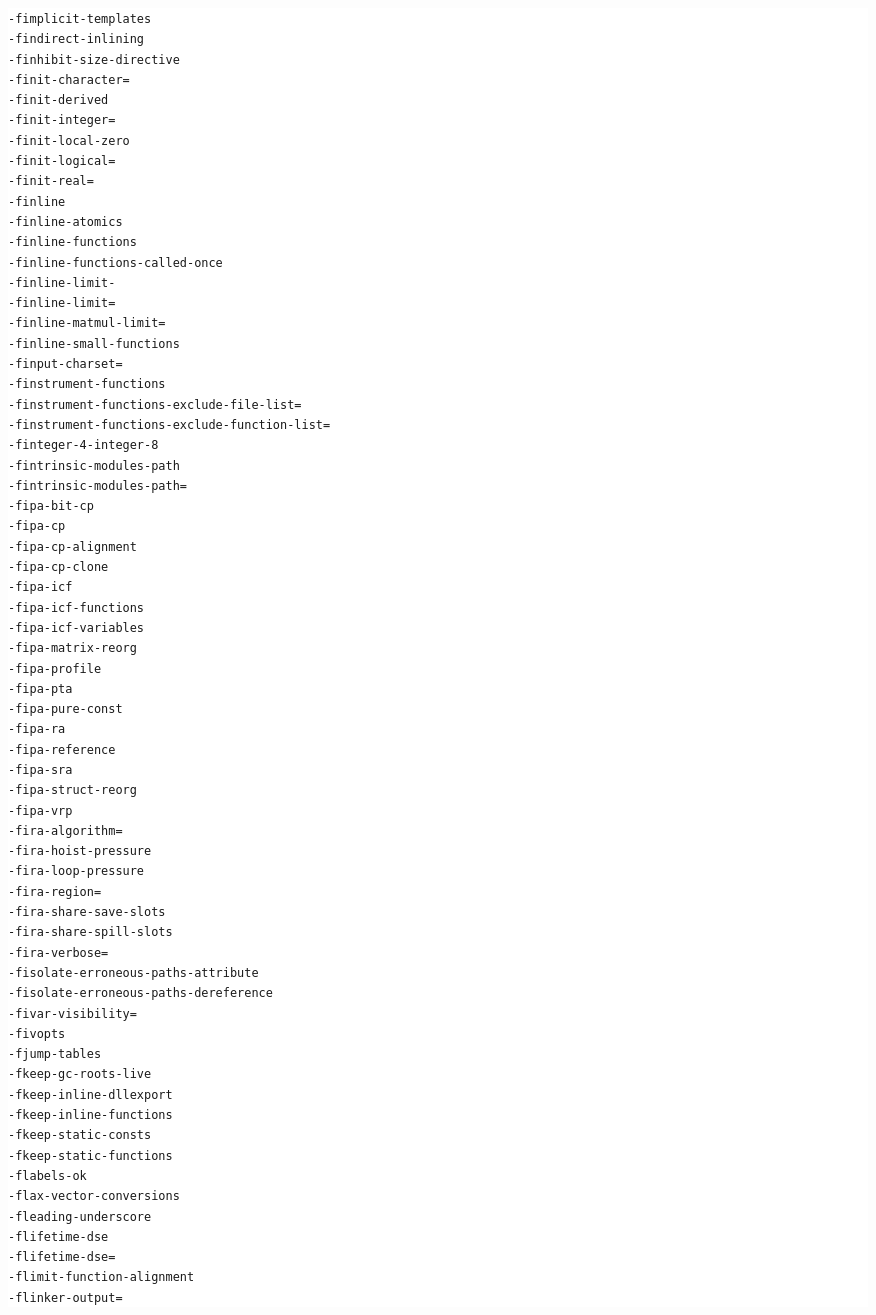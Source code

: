     -fimplicit-templates
    -findirect-inlining
    -finhibit-size-directive
    -finit-character=
    -finit-derived
    -finit-integer=
    -finit-local-zero
    -finit-logical=
    -finit-real=
    -finline
    -finline-atomics
    -finline-functions
    -finline-functions-called-once
    -finline-limit-
    -finline-limit=
    -finline-matmul-limit=
    -finline-small-functions
    -finput-charset=
    -finstrument-functions
    -finstrument-functions-exclude-file-list=
    -finstrument-functions-exclude-function-list=
    -finteger-4-integer-8
    -fintrinsic-modules-path
    -fintrinsic-modules-path=
    -fipa-bit-cp
    -fipa-cp
    -fipa-cp-alignment
    -fipa-cp-clone
    -fipa-icf
    -fipa-icf-functions
    -fipa-icf-variables
    -fipa-matrix-reorg
    -fipa-profile
    -fipa-pta
    -fipa-pure-const
    -fipa-ra
    -fipa-reference
    -fipa-sra
    -fipa-struct-reorg
    -fipa-vrp
    -fira-algorithm=
    -fira-hoist-pressure
    -fira-loop-pressure
    -fira-region=
    -fira-share-save-slots
    -fira-share-spill-slots
    -fira-verbose=
    -fisolate-erroneous-paths-attribute
    -fisolate-erroneous-paths-dereference
    -fivar-visibility=
    -fivopts
    -fjump-tables
    -fkeep-gc-roots-live
    -fkeep-inline-dllexport
    -fkeep-inline-functions
    -fkeep-static-consts
    -fkeep-static-functions
    -flabels-ok
    -flax-vector-conversions
    -fleading-underscore
    -flifetime-dse
    -flifetime-dse=
    -flimit-function-alignment
    -flinker-output=